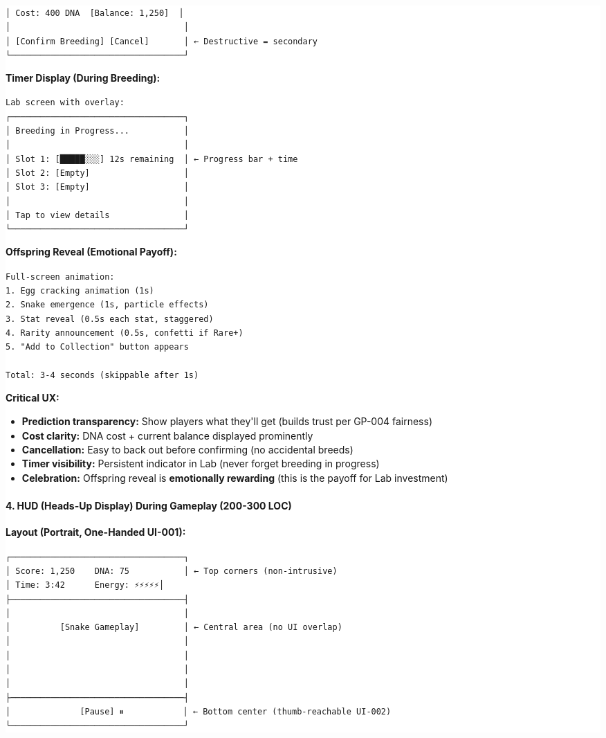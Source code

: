 ```
│ Cost: 400 DNA  [Balance: 1,250]  │
│                                   │
│ [Confirm Breeding] [Cancel]       │ ← Destructive = secondary
└───────────────────────────────────┘
```

**Timer Display (During Breeding):**
```
Lab screen with overlay:
┌───────────────────────────────────┐
│ Breeding in Progress...           │
│                                   │
│ Slot 1: [█████░░░] 12s remaining  │ ← Progress bar + time
│ Slot 2: [Empty]                   │
│ Slot 3: [Empty]                   │
│                                   │
│ Tap to view details               │
└───────────────────────────────────┘
```

**Offspring Reveal (Emotional Payoff):**
```
Full-screen animation:
1. Egg cracking animation (1s)
2. Snake emergence (1s, particle effects)
3. Stat reveal (0.5s each stat, staggered)
4. Rarity announcement (0.5s, confetti if Rare+)
5. "Add to Collection" button appears

Total: 3-4 seconds (skippable after 1s)
```

**Critical UX:**
- **Prediction transparency:** Show players what they'll get (builds trust per GP-004 fairness)
- **Cost clarity:** DNA cost + current balance displayed prominently
- **Cancellation:** Easy to back out before confirming (no accidental breeds)
- **Timer visibility:** Persistent indicator in Lab (never forget breeding in progress)
- **Celebration:** Offspring reveal is **emotionally rewarding** (this is the payoff for Lab investment)

#### 4. HUD (Heads-Up Display) During Gameplay (200-300 LOC)

**Layout (Portrait, One-Handed UI-001):**
```
┌───────────────────────────────────┐
│ Score: 1,250    DNA: 75           │ ← Top corners (non-intrusive)
│ Time: 3:42      Energy: ⚡⚡⚡⚡⚡│
├───────────────────────────────────┤
│                                   │
│          [Snake Gameplay]         │ ← Central area (no UI overlap)
│                                   │
│                                   │
│                                   │
│                                   │
├───────────────────────────────────┤
│              [Pause] ⏸            │ ← Bottom center (thumb-reachable UI-002)
└───────────────────────────────────┘
```
